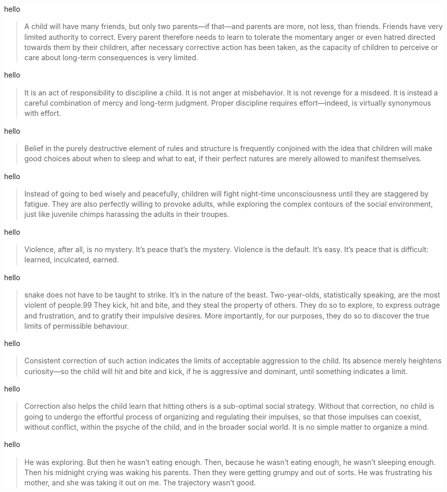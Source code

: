 hello

> A child will have many friends, but only two parents—if that—and parents are more, not less, than friends. Friends have very limited authority to correct. Every parent therefore needs to learn to tolerate the momentary anger or even hatred directed towards them by their children, after necessary corrective action has been taken, as the capacity of children to perceive or care about long-term consequences is very limited.

hello

> It is an act of responsibility to discipline a child. It is not anger at misbehavior. It is not revenge for a misdeed. It is instead a careful combination of mercy and long-term judgment. Proper discipline requires effort—indeed, is virtually synonymous with effort.

hello

> Belief in the purely destructive element of rules and structure is frequently conjoined with the idea that children will make good choices about when to sleep and what to eat, if their perfect natures are merely allowed to manifest themselves.

hello

> Instead of going to bed wisely and peacefully, children will fight night-time unconsciousness until they are staggered by fatigue. They are also perfectly willing to provoke adults, while exploring the complex contours of the social environment, just like juvenile chimps harassing the adults in their troupes.

hello

> Violence, after all, is no mystery. It’s peace that’s the mystery. Violence is the default. It’s easy. It’s peace that is difficult: learned, inculcated, earned.

hello

> snake does not have to be taught to strike. It’s in the nature of the beast. Two-year-olds, statistically speaking, are the most violent of people.99 They kick, hit and bite, and they steal the property of others. They do so to explore, to express outrage and frustration, and to gratify their impulsive desires. More importantly, for our purposes, they do so to discover the true limits of permissible behaviour.

hello

> Consistent correction of such action indicates the limits of acceptable aggression to the child. Its absence merely heightens curiosity—so the child will hit and bite and kick, if he is aggressive and dominant, until something indicates a limit.

hello

> Correction also helps the child learn that hitting others is a sub-optimal social strategy. Without that correction, no child is going to undergo the effortful process of organizing and regulating their impulses, so that those impulses can coexist, without conflict, within the psyche of the child, and in the broader social world. It is no simple matter to organize a mind.

hello

> He was exploring. But then he wasn’t eating enough. Then, because he wasn’t eating enough, he wasn’t sleeping enough. Then his midnight crying was waking his parents. Then they were getting grumpy and out of sorts. He was frustrating his mother, and she was taking it out on me. The trajectory wasn’t good.
